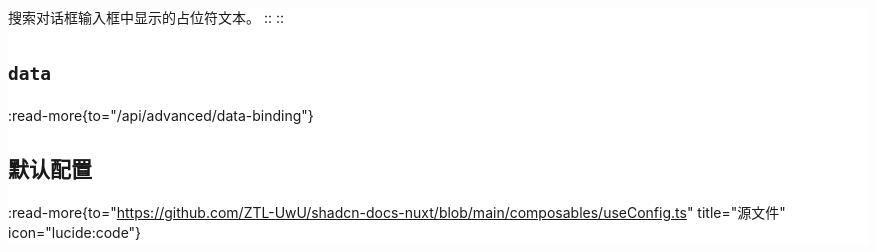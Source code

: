   搜索对话框输入框中显示的占位符文本。
  ::
::

## `data`

:read-more{to="/api/advanced/data-binding"}

## 默认配置

:read-more{to="https://github.com/ZTL-UwU/shadcn-docs-nuxt/blob/main/composables/useConfig.ts" title="源文件" icon="lucide:code"}

